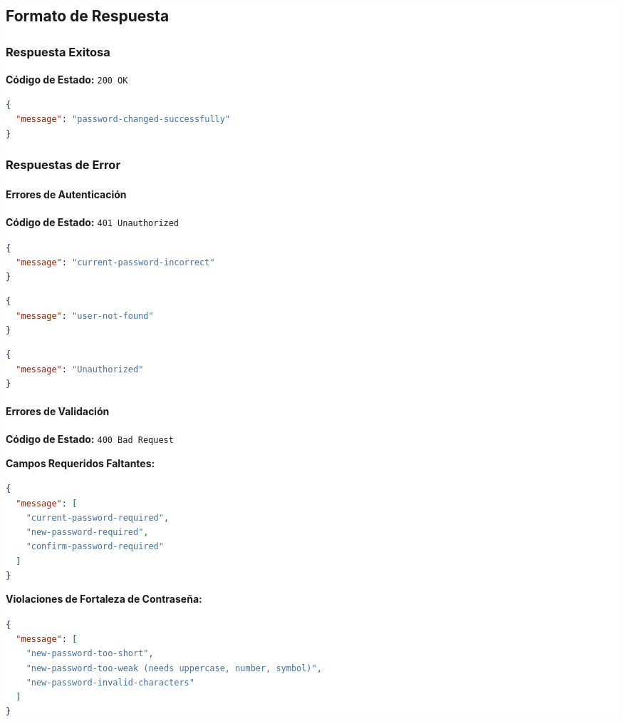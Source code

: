 ## Formato de Respuesta

### Respuesta Exitosa

**Código de Estado:** `200 OK`

```json
{
  "message": "password-changed-successfully"
}
```

### Respuestas de Error

#### Errores de Autenticación

**Código de Estado:** `401 Unauthorized`

```json
{
  "message": "current-password-incorrect"
}
```

```json
{
  "message": "user-not-found"
}
```

```json
{
  "message": "Unauthorized"
}
```

#### Errores de Validación

**Código de Estado:** `400 Bad Request`

**Campos Requeridos Faltantes:**
```json
{
  "message": [
    "current-password-required",
    "new-password-required", 
    "confirm-password-required"
  ]
}
```

**Violaciones de Fortaleza de Contraseña:**
```json
{
  "message": [
    "new-password-too-short",
    "new-password-too-weak (needs uppercase, number, symbol)",
    "new-password-invalid-characters"
  ]
}
```
